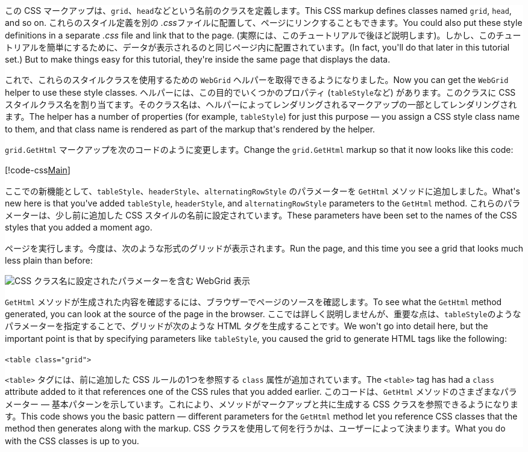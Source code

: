 <span data-ttu-id="f5b75-330">この CSS マークアップは、`grid`、`head`などという名前のクラスを定義します。</span><span class="sxs-lookup"><span data-stu-id="f5b75-330">This CSS markup defines classes named `grid`, `head`, and so on.</span></span> <span data-ttu-id="f5b75-331">これらのスタイル定義を別の *.css*ファイルに配置して、ページにリンクすることもできます。</span><span class="sxs-lookup"><span data-stu-id="f5b75-331">You could also put these style definitions in a separate *.css* file and link that to the page.</span></span> <span data-ttu-id="f5b75-332">(実際には、このチュートリアルで後ほど説明します)。しかし、このチュートリアルを簡単にするために、データが表示されるのと同じページ内に配置されています。</span><span class="sxs-lookup"><span data-stu-id="f5b75-332">(In fact, you'll do that later in this tutorial set.) But to make things easy for this tutorial, they're inside the same page that displays the data.</span></span>

<span data-ttu-id="f5b75-333">これで、これらのスタイルクラスを使用するための `WebGrid` ヘルパーを取得できるようになりました。</span><span class="sxs-lookup"><span data-stu-id="f5b75-333">Now you can get the `WebGrid` helper to use these style classes.</span></span> <span data-ttu-id="f5b75-334">ヘルパーには、この目的でいくつかのプロパティ (`tableStyle`など) があります。このクラスに CSS スタイルクラス名を割り当てます。そのクラス名は、ヘルパーによってレンダリングされるマークアップの一部としてレンダリングされます。</span><span class="sxs-lookup"><span data-stu-id="f5b75-334">The helper has a number of properties (for example, `tableStyle`) for just this purpose — you assign a CSS style class name to them, and that class name is rendered as part of the markup that's rendered by the helper.</span></span>

<span data-ttu-id="f5b75-335">`grid.GetHtml` マークアップを次のコードのように変更します。</span><span class="sxs-lookup"><span data-stu-id="f5b75-335">Change the `grid.GetHtml` markup so that it now looks like this code:</span></span>

[!code-css[Main](displaying-data/samples/sample6.css)]

<span data-ttu-id="f5b75-336">ここでの新機能として、`tableStyle`、`headerStyle`、`alternatingRowStyle` のパラメーターを `GetHtml` メソッドに追加しました。</span><span class="sxs-lookup"><span data-stu-id="f5b75-336">What's new here is that you've added `tableStyle`, `headerStyle`, and `alternatingRowStyle` parameters to the `GetHtml` method.</span></span> <span data-ttu-id="f5b75-337">これらのパラメーターは、少し前に追加した CSS スタイルの名前に設定されています。</span><span class="sxs-lookup"><span data-stu-id="f5b75-337">These parameters have been set to the names of the CSS styles that you added a moment ago.</span></span>

<span data-ttu-id="f5b75-338">ページを実行します。今度は、次のような形式のグリッドが表示されます。</span><span class="sxs-lookup"><span data-stu-id="f5b75-338">Run the page, and this time you see a grid that looks much less plain than before:</span></span>

![CSS クラス名に設定されたパラメーターを含む WebGrid 表示](displaying-data/_static/image20.png)

<span data-ttu-id="f5b75-340">`GetHtml` メソッドが生成された内容を確認するには、ブラウザーでページのソースを確認します。</span><span class="sxs-lookup"><span data-stu-id="f5b75-340">To see what the `GetHtml` method generated, you can look at the source of the page in the browser.</span></span> <span data-ttu-id="f5b75-341">ここでは詳しく説明しませんが、重要な点は、`tableStyle`のようなパラメーターを指定することで、グリッドが次のような HTML タグを生成することです。</span><span class="sxs-lookup"><span data-stu-id="f5b75-341">We won't go into detail here, but the important point is that by specifying parameters like `tableStyle`, you caused the grid to generate HTML tags like the following:</span></span>

`<table class="grid">`

<span data-ttu-id="f5b75-342">`<table>` タグには、前に追加した CSS ルールの1つを参照する `class` 属性が追加されています。</span><span class="sxs-lookup"><span data-stu-id="f5b75-342">The `<table>` tag has had a `class` attribute added to it that references one of the CSS rules that you added earlier.</span></span> <span data-ttu-id="f5b75-343">このコードは、`GetHtml` メソッドのさまざまなパラメーター &mdash; 基本パターンを示しています。これにより、メソッドがマークアップと共に生成する CSS クラスを参照できるようになります。</span><span class="sxs-lookup"><span data-stu-id="f5b75-343">This code shows you the basic pattern &mdash; different parameters for the `GetHtml` method let you reference CSS classes that the method then generates along with the markup.</span></span> <span data-ttu-id="f5b75-344">CSS クラスを使用して何を行うかは、ユーザーによって決まります。</span><span class="sxs-lookup"><span data-stu-id="f5b75-344">What you do with the CSS classes is up to you.</span></span>
